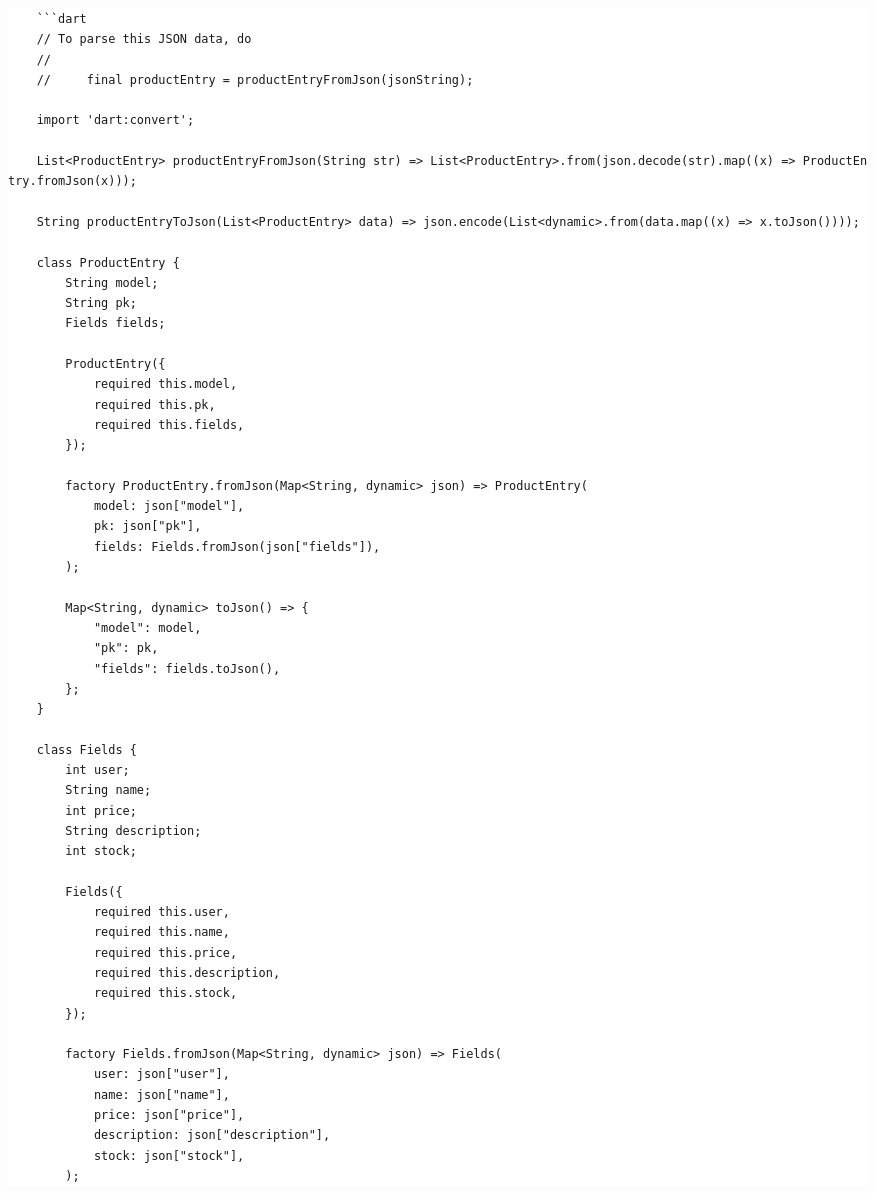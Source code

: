         ```dart
        // To parse this JSON data, do
        //
        //     final productEntry = productEntryFromJson(jsonString);

        import 'dart:convert';

        List<ProductEntry> productEntryFromJson(String str) => List<ProductEntry>.from(json.decode(str).map((x) => ProductEntry.fromJson(x)));

        String productEntryToJson(List<ProductEntry> data) => json.encode(List<dynamic>.from(data.map((x) => x.toJson())));

        class ProductEntry {
            String model;
            String pk;
            Fields fields;

            ProductEntry({
                required this.model,
                required this.pk,
                required this.fields,
            });

            factory ProductEntry.fromJson(Map<String, dynamic> json) => ProductEntry(
                model: json["model"],
                pk: json["pk"],
                fields: Fields.fromJson(json["fields"]),
            );

            Map<String, dynamic> toJson() => {
                "model": model,
                "pk": pk,
                "fields": fields.toJson(),
            };
        }

        class Fields {
            int user;
            String name;
            int price;
            String description;
            int stock;

            Fields({
                required this.user,
                required this.name,
                required this.price,
                required this.description,
                required this.stock,
            });

            factory Fields.fromJson(Map<String, dynamic> json) => Fields(
                user: json["user"],
                name: json["name"],
                price: json["price"],
                description: json["description"],
                stock: json["stock"],
            );
